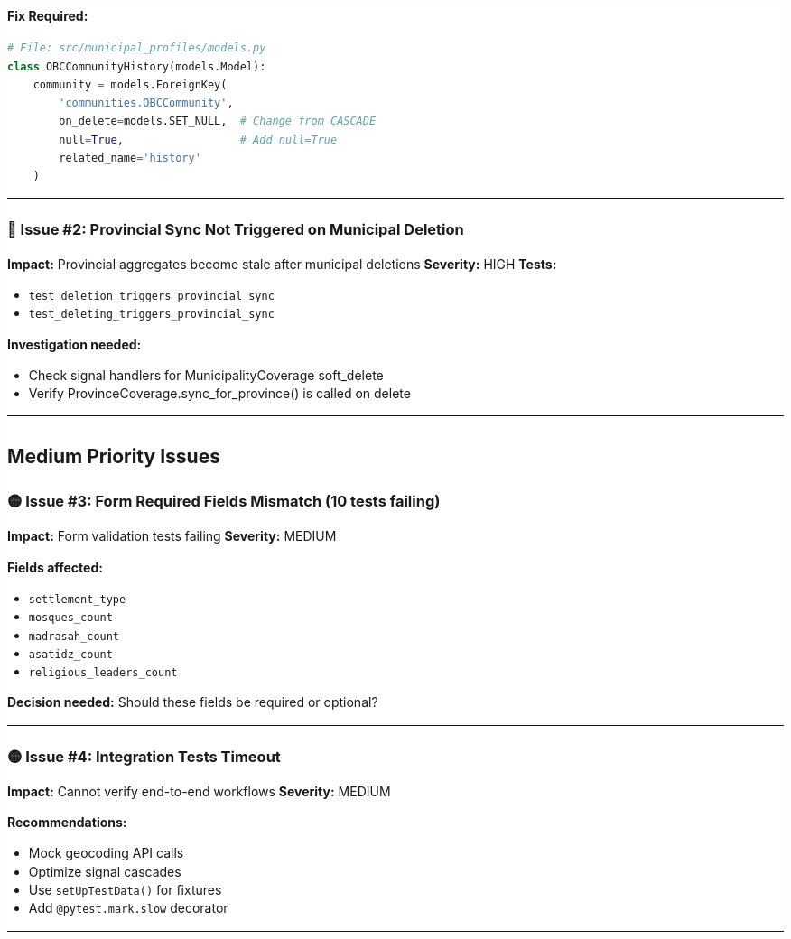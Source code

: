 **Fix Required:**
```python
# File: src/municipal_profiles/models.py
class OBCCommunityHistory(models.Model):
    community = models.ForeignKey(
        'communities.OBCCommunity',
        on_delete=models.SET_NULL,  # Change from CASCADE
        null=True,                  # Add null=True
        related_name='history'
    )
```

---

### 🔴 Issue #2: Provincial Sync Not Triggered on Municipal Deletion
**Impact:** Provincial aggregates become stale after municipal deletions
**Severity:** HIGH
**Tests:**
- `test_deletion_triggers_provincial_sync`
- `test_deleting_triggers_provincial_sync`

**Investigation needed:**
- Check signal handlers for MunicipalityCoverage soft_delete
- Verify ProvinceCoverage.sync_for_province() is called on delete

---

## Medium Priority Issues

### 🟡 Issue #3: Form Required Fields Mismatch (10 tests failing)
**Impact:** Form validation tests failing
**Severity:** MEDIUM

**Fields affected:**
- `settlement_type`
- `mosques_count`
- `madrasah_count`
- `asatidz_count`
- `religious_leaders_count`

**Decision needed:** Should these fields be required or optional?

---

### 🟡 Issue #4: Integration Tests Timeout
**Impact:** Cannot verify end-to-end workflows
**Severity:** MEDIUM

**Recommendations:**
- Mock geocoding API calls
- Optimize signal cascades
- Use `setUpTestData()` for fixtures
- Add `@pytest.mark.slow` decorator

---